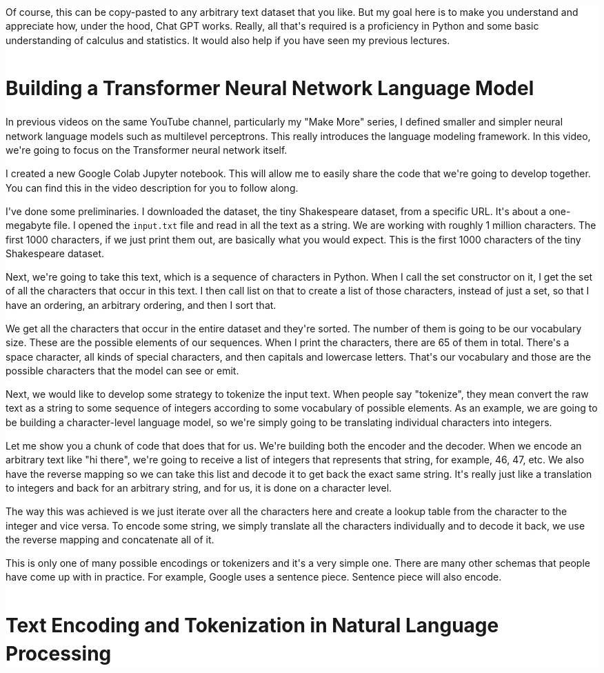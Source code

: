 Of course, this can be copy-pasted to any arbitrary text dataset that you like. But my goal here is to make you understand and appreciate how, under the hood, Chat GPT works. Really, all that's required is a proficiency in Python and some basic understanding of calculus and statistics. It would also help if you have seen my previous lectures.
# Building a Transformer Neural Network Language Model

In previous videos on the same YouTube channel, particularly my "Make More" series, I defined smaller and simpler neural network language models such as multilevel perceptrons. This really introduces the language modeling framework. In this video, we're going to focus on the Transformer neural network itself.

I created a new Google Colab Jupyter notebook. This will allow me to easily share the code that we're going to develop together. You can find this in the video description for you to follow along.

I've done some preliminaries. I downloaded the dataset, the tiny Shakespeare dataset, from a specific URL. It's about a one-megabyte file. I opened the `input.txt` file and read in all the text as a string. We are working with roughly 1 million characters. The first 1000 characters, if we just print them out, are basically what you would expect. This is the first 1000 characters of the tiny Shakespeare dataset.

Next, we're going to take this text, which is a sequence of characters in Python. When I call the set constructor on it, I get the set of all the characters that occur in this text. I then call list on that to create a list of those characters, instead of just a set, so that I have an ordering, an arbitrary ordering, and then I sort that.

We get all the characters that occur in the entire dataset and they're sorted. The number of them is going to be our vocabulary size. These are the possible elements of our sequences. When I print the characters, there are 65 of them in total. There's a space character, all kinds of special characters, and then capitals and lowercase letters. That's our vocabulary and those are the possible characters that the model can see or emit.

Next, we would like to develop some strategy to tokenize the input text. When people say "tokenize", they mean convert the raw text as a string to some sequence of integers according to some vocabulary of possible elements. As an example, we are going to be building a character-level language model, so we're simply going to be translating individual characters into integers.

Let me show you a chunk of code that does that for us. We're building both the encoder and the decoder. When we encode an arbitrary text like "hi there", we're going to receive a list of integers that represents that string, for example, 46, 47, etc. We also have the reverse mapping so we can take this list and decode it to get back the exact same string. It's really just like a translation to integers and back for an arbitrary string, and for us, it is done on a character level.

The way this was achieved is we just iterate over all the characters here and create a lookup table from the character to the integer and vice versa. To encode some string, we simply translate all the characters individually and to decode it back, we use the reverse mapping and concatenate all of it.

This is only one of many possible encodings or tokenizers and it's a very simple one. There are many other schemas that people have come up with in practice. For example, Google uses a sentence piece. Sentence piece will also encode.
# Text Encoding and Tokenization in Natural Language Processing
